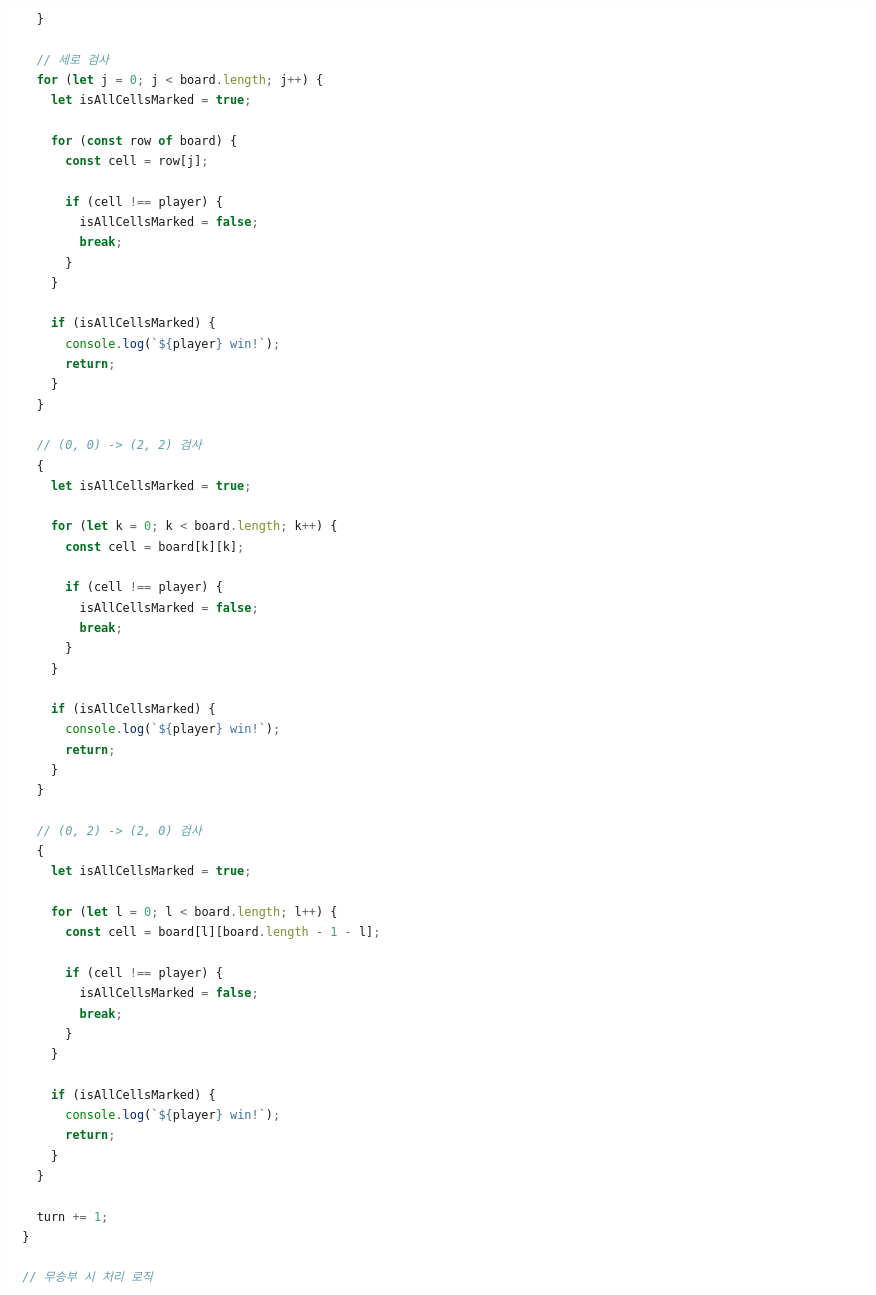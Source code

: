 ```jsx
    }

    // 세로 검사
    for (let j = 0; j < board.length; j++) {
      let isAllCellsMarked = true;

      for (const row of board) {
        const cell = row[j];

        if (cell !== player) {
          isAllCellsMarked = false;
          break;
        }
      }

      if (isAllCellsMarked) {
        console.log(`${player} win!`);
        return;
      }
    }

    // (0, 0) -> (2, 2) 검사
    {
      let isAllCellsMarked = true;

      for (let k = 0; k < board.length; k++) {
        const cell = board[k][k];

        if (cell !== player) {
          isAllCellsMarked = false;
          break;
        }
      }

      if (isAllCellsMarked) {
        console.log(`${player} win!`);
        return;
      }
    }

    // (0, 2) -> (2, 0) 검사
    {
      let isAllCellsMarked = true;

      for (let l = 0; l < board.length; l++) {
        const cell = board[l][board.length - 1 - l];

        if (cell !== player) {
          isAllCellsMarked = false;
          break;
        }
      }

      if (isAllCellsMarked) {
        console.log(`${player} win!`);
        return;
      }
    }

    turn += 1;
  }

  // 무승부 시 처리 로직
```

[^1]: 물론 이 말의 저의가 추출하지말고 분리하자는 의미는 아닐 것이다. 로직을 분리하자는 코드 리뷰를 받았을 때 '아니요, 추출을 해야합니다'라고 할 필요는 없다..
[^2]: 3x3 보드에서 이루어지는 오목같은 게임이다. 먼저 한 줄을 마크하는 경우 승리하게 된다.
[^3]: 추출의 효과를 보여주기 위해서 이렇게 한 것일뿐, 배열 메소드를 써도 상관없다. 다만 내가 정의한 함수들은 array 타입 뿐만 아니라 iterable 값을 모두 받아들일 수 있다는 차이점이 있다.
[^4]: 이와 관련해서 리액트의 개발자 중 한 명인 [댄 아브라모프의 블로그 글](https://overreacted.io/goodbye-clean-code/)을 읽어보면 좋을 것 같다.